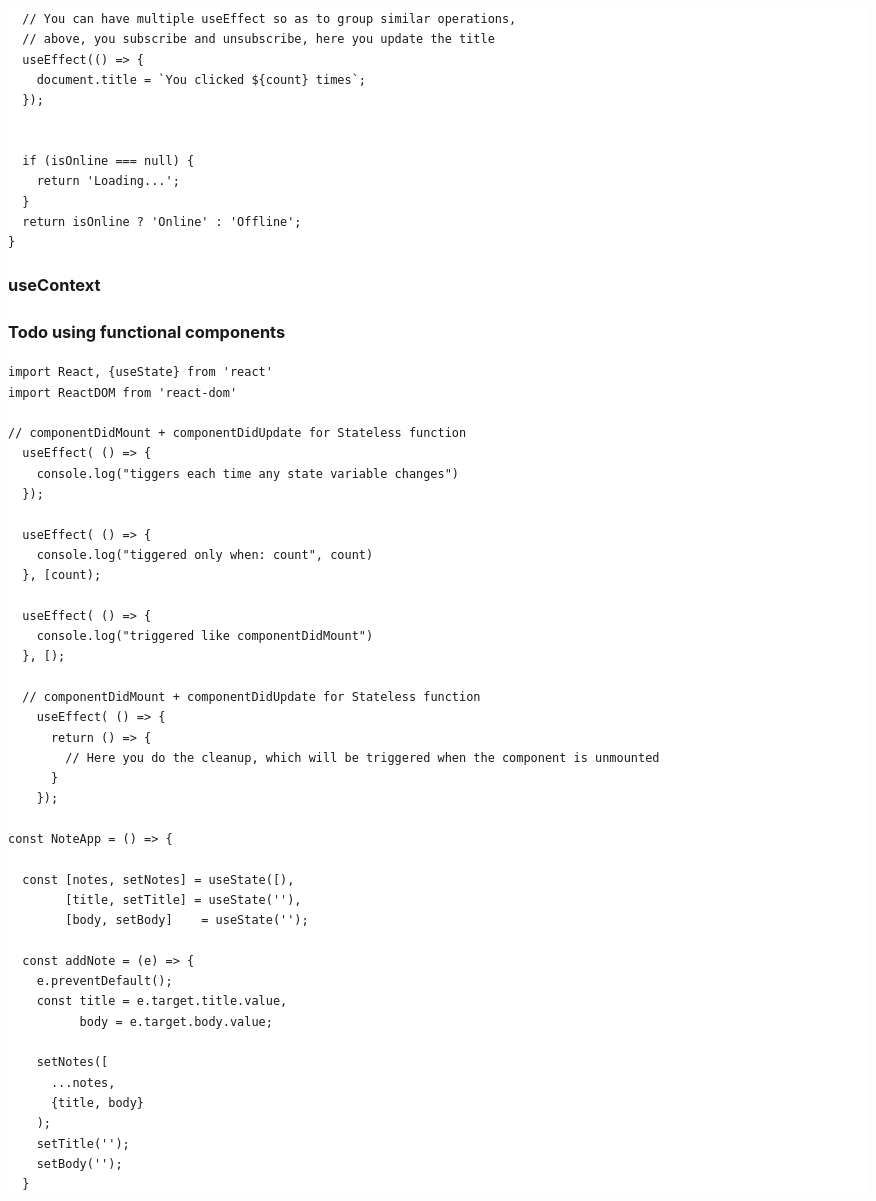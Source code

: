       // You can have multiple useEffect so as to group similar operations,
      // above, you subscribe and unsubscribe, here you update the title
      useEffect(() => {
        document.title = `You clicked ${count} times`;
      });


      if (isOnline === null) {
        return 'Loading...';
      }
      return isOnline ? 'Online' : 'Offline';
    }

### useContext

### Todo using functional components

    import React, {useState} from 'react'
    import ReactDOM from 'react-dom'

    // componentDidMount + componentDidUpdate for Stateless function
      useEffect( () => {
        console.log("tiggers each time any state variable changes")
      });
      
      useEffect( () => {
        console.log("tiggered only when: count", count)
      }, [count);

      useEffect( () => {
        console.log("triggered like componentDidMount")
      }, [);
      
      // componentDidMount + componentDidUpdate for Stateless function
        useEffect( () => {
          return () => {
            // Here you do the cleanup, which will be triggered when the component is unmounted
          }
        });

    const NoteApp = () => {
      
      const [notes, setNotes] = useState([),
            [title, setTitle] = useState(''),
            [body, setBody]    = useState('');

      const addNote = (e) => {
        e.preventDefault();
        const title = e.target.title.value,
              body = e.target.body.value;

        setNotes([
          ...notes,
          {title, body}
        );
        setTitle('');
        setBody('');
      }

